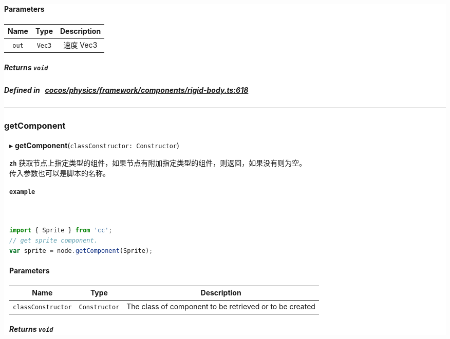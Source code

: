 #### Parameters

| Name | Type | Description |
| :------: | :------: | :------: |
| `out` | `Vec3` | 速度 Vec3  |



##### Returns `void`




</div>

##### Defined in &nbsp;   [cocos/physics/framework/components/rigid-body.ts:618](https://github.com/cocos-creator/engine/blob/c7bf6b8a9/cocos/physics/framework/components/rigid-body.ts#L618)&nbsp;
___
### getComponent
<div style="margin-left: 10px;">

▸   **getComponent**(`classConstructor: Constructor`)




**`zh`** 
获取节点上指定类型的组件，如果节点有附加指定类型的组件，则返回，如果没有则为空。<br/>
传入参数也可以是脚本的名称。




**`example`**

```ts


import { Sprite } from 'cc';
// get sprite component.
var sprite = node.getComponent(Sprite);


```






#### Parameters

| Name | Type | Description |
| :------: | :------: | :------: |
| `classConstructor` | `Constructor` | The class of component to be retrieved or to be created  |



##### Returns `void`
